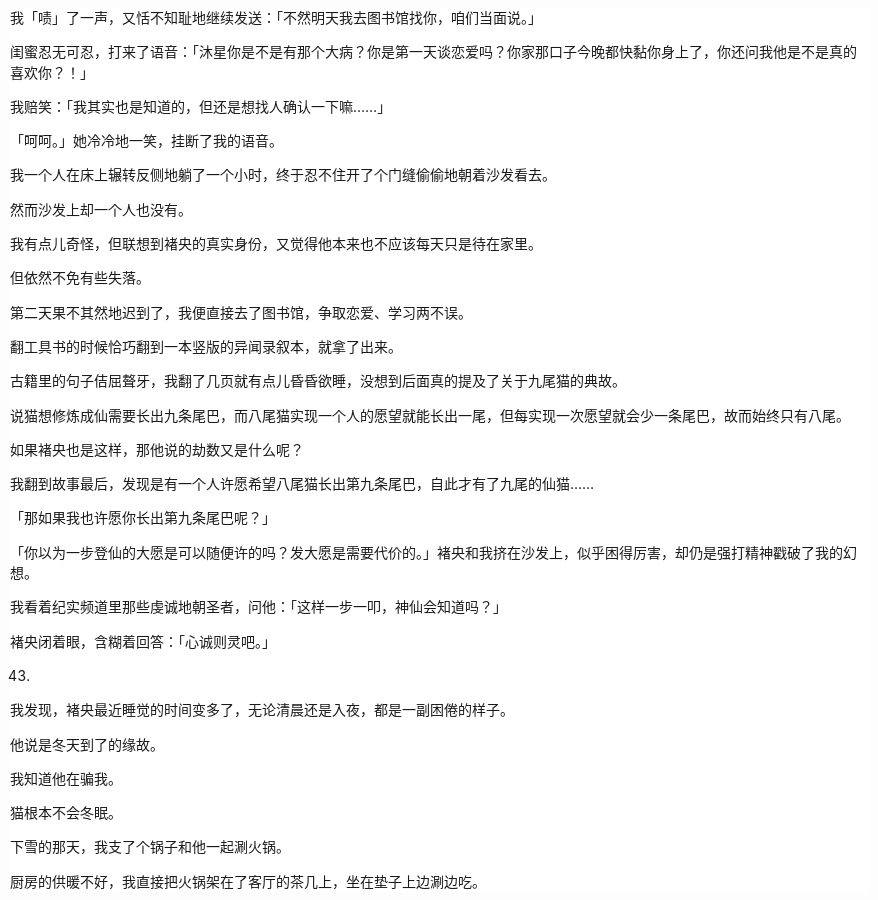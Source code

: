 我「啧」了一声，又恬不知耻地继续发送：「不然明天我去图书馆找你，咱们当面说。」


闺蜜忍无可忍，打来了语音：「沐星你是不是有那个大病？你是第一天谈恋爱吗？你家那口子今晚都快黏你身上了，你还问我他是不是真的喜欢你？！」


我赔笑：「我其实也是知道的，但还是想找人确认一下嘛……」


「呵呵。」她冷冷地一笑，挂断了我的语音。


我一个人在床上辗转反侧地躺了一个小时，终于忍不住开了个门缝偷偷地朝着沙发看去。


然而沙发上却一个人也没有。


我有点儿奇怪，但联想到褚央的真实身份，又觉得他本来也不应该每天只是待在家里。


但依然不免有些失落。


第二天果不其然地迟到了，我便直接去了图书馆，争取恋爱、学习两不误。


翻工具书的时候恰巧翻到一本竖版的异闻录叙本，就拿了出来。


古籍里的句子佶屈聱牙，我翻了几页就有点儿昏昏欲睡，没想到后面真的提及了关于九尾猫的典故。


说猫想修炼成仙需要长出九条尾巴，而八尾猫实现一个人的愿望就能长出一尾，但每实现一次愿望就会少一条尾巴，故而始终只有八尾。


如果褚央也是这样，那他说的劫数又是什么呢？


我翻到故事最后，发现是有一个人许愿希望八尾猫长出第九条尾巴，自此才有了九尾的仙猫……


「那如果我也许愿你长出第九条尾巴呢？」


「你以为一步登仙的大愿是可以随便许的吗？发大愿是需要代价的。」褚央和我挤在沙发上，似乎困得厉害，却仍是强打精神戳破了我的幻想。


我看着纪实频道里那些虔诚地朝圣者，问他：「这样一步一叩，神仙会知道吗？」


褚央闭着眼，含糊着回答：「心诚则灵吧。」


43.


我发现，褚央最近睡觉的时间变多了，无论清晨还是入夜，都是一副困倦的样子。


他说是冬天到了的缘故。


我知道他在骗我。


猫根本不会冬眠。


下雪的那天，我支了个锅子和他一起涮火锅。


厨房的供暖不好，我直接把火锅架在了客厅的茶几上，坐在垫子上边涮边吃。
